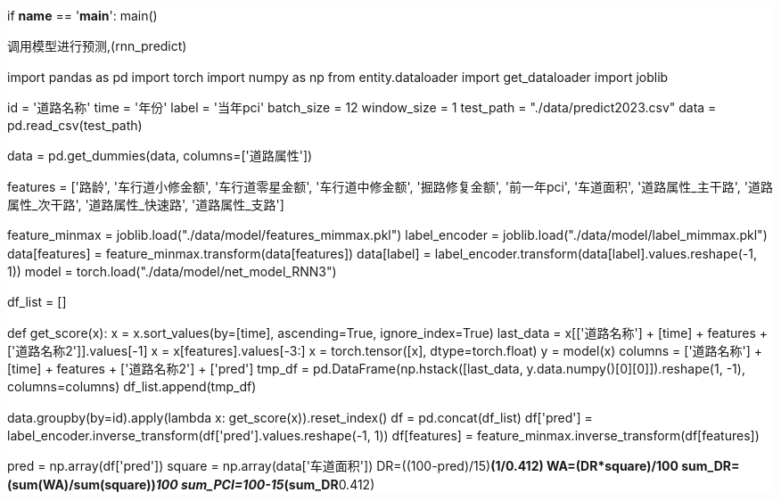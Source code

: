 
if __name__ == '__main__':
    main()

调用模型进行预测,(rnn_predict)

import pandas as pd
import torch
import numpy as np
from entity.dataloader import get_dataloader
import joblib

id = '道路名称'
time = '年份'
label = '当年pci'
batch_size = 12
window_size = 1
test_path = "./data/predict2023.csv"
data = pd.read_csv(test_path)

data = pd.get_dummies(data, columns=['道路属性'])

features = ['路龄', '车行道小修金额', '车行道零星金额', '车行道中修金额', '掘路修复金额', '前一年pci', '车道面积', '道路属性_主干路', '道路属性_次干路', '道路属性_快速路',
            '道路属性_支路']


feature_minmax = joblib.load("./data/model/features_mimmax.pkl")
label_encoder = joblib.load("./data/model/label_mimmax.pkl")
data[features] = feature_minmax.transform(data[features])
data[label] = label_encoder.transform(data[label].values.reshape(-1, 1))
model = torch.load("./data/model/net_model_RNN3")

df_list = []

def get_score(x):
    x = x.sort_values(by=[time], ascending=True, ignore_index=True)
    last_data = x[['道路名称'] + [time] + features + ['道路名称2']].values[-1]
    x = x[features].values[-3:]
    x = torch.tensor([x], dtype=torch.float)
    y = model(x)
    columns = ['道路名称'] + [time] + features + ['道路名称2'] +  ['pred']
    tmp_df = pd.DataFrame(np.hstack([last_data, y.data.numpy()[0][0]]).reshape(1, -1), columns=columns)
    df_list.append(tmp_df)


data.groupby(by=id).apply(lambda x: get_score(x)).reset_index()
df = pd.concat(df_list)
df['pred'] = label_encoder.inverse_transform(df['pred'].values.reshape(-1, 1))
df[features] = feature_minmax.inverse_transform(df[features])

pred = np.array(df['pred'])
square = np.array(data['车道面积'])
DR=((100-pred)/15)**(1/0.412)
WA=(DR*square)/100
sum_DR=(sum(WA)/sum(square))*100
sum_PCI=100-15*(sum_DR**0.412)
